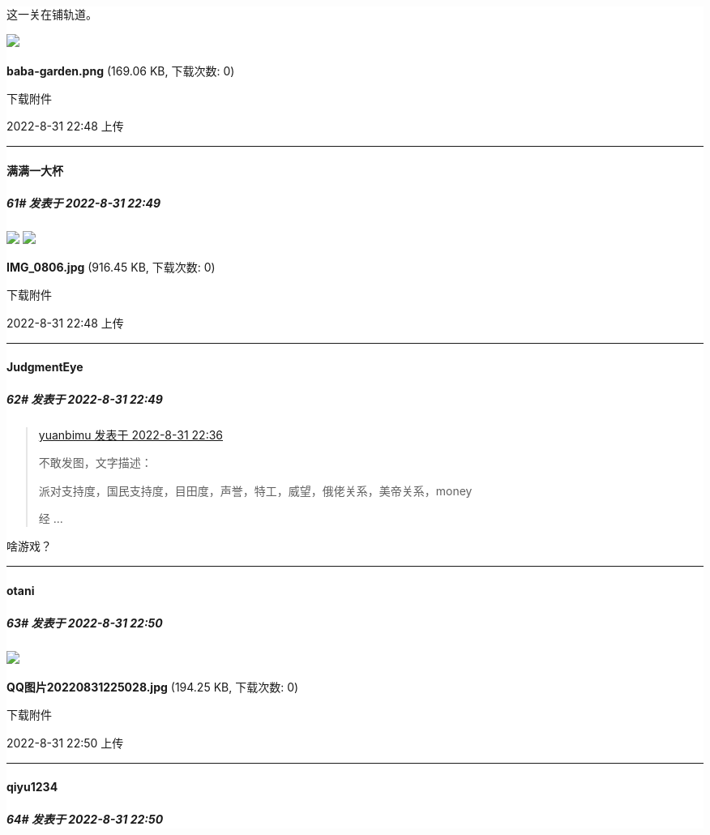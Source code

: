 这一关在铺轨道。

<img src="https://img.saraba1st.com/forum/202208/31/224826cvtul4udv4m5st4f.png" referrerpolicy="no-referrer">

<strong>baba-garden.png</strong> (169.06 KB, 下载次数: 0)

下载附件

2022-8-31 22:48 上传



*****

####  满满一大杯  
##### 61#       发表于 2022-8-31 22:49

<img src="https://static.saraba1st.com/image/smiley/face2017/009.gif" referrerpolicy="no-referrer">

<img src="https://img.saraba1st.com/forum/202208/31/224844ocxi5ga3vh63z5hc.jpg" referrerpolicy="no-referrer">

<strong>IMG_0806.jpg</strong> (916.45 KB, 下载次数: 0)

下载附件

2022-8-31 22:48 上传

*****

####  JudgmentEye  
##### 62#       发表于 2022-8-31 22:49

<blockquote><a href="httphttps://bbs.saraba1st.com/2b/forum.php?mod=redirect&amp;goto=findpost&amp;pid=57293121&amp;ptid=2090188" target="_blank">yuanbimu 发表于 2022-8-31 22:36</a>

不敢发图，文字描述：

派对支持度，国民支持度，目田度，声誉，特工，威望，俄佬关系，美帝关系，money

经 ...</blockquote>
啥游戏？

*****

####  otani  
##### 63#       发表于 2022-8-31 22:50

<img src="https://img.saraba1st.com/forum/202208/31/225050ywegytw91geygeke.jpg" referrerpolicy="no-referrer">

<strong>QQ图片20220831225028.jpg</strong> (194.25 KB, 下载次数: 0)

下载附件

2022-8-31 22:50 上传

*****

####  qiyu1234  
##### 64#       发表于 2022-8-31 22:50
